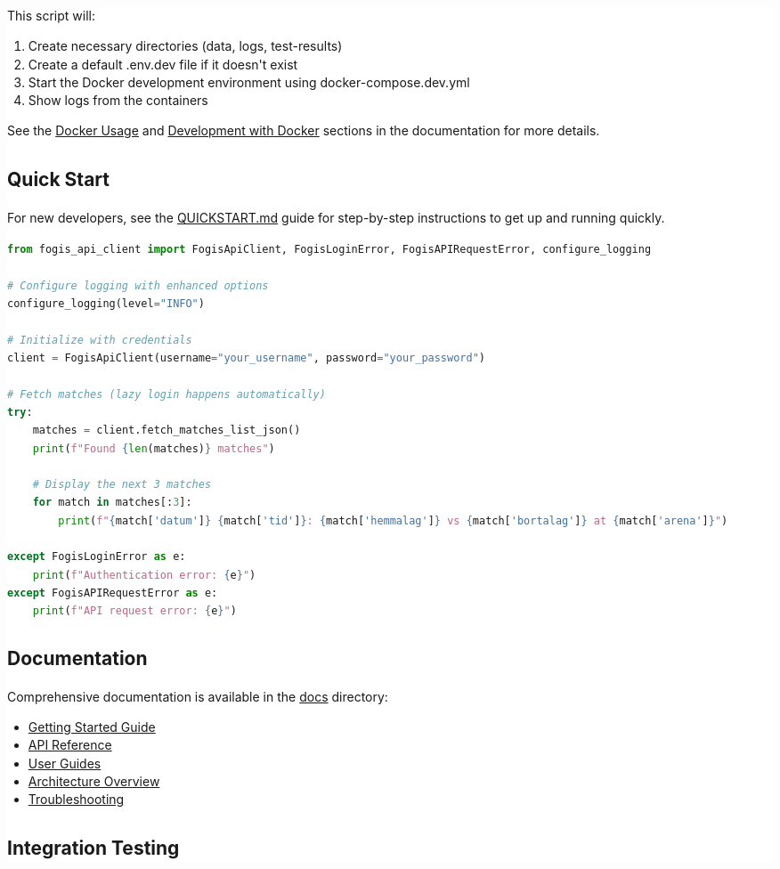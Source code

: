 This script will:
1. Create necessary directories (data, logs, test-results)
2. Create a default .env.dev file if it doesn't exist
3. Start the Docker development environment using docker-compose.dev.yml
4. Show logs from the containers

See the [Docker Usage](docs/getting_started.md#docker-usage) and [Development with Docker](docs/getting_started.md#development-with-docker) sections in the documentation for more details.

## Quick Start

For new developers, see the [QUICKSTART.md](QUICKSTART.md) guide for step-by-step instructions to get up and running quickly.

```python
from fogis_api_client import FogisApiClient, FogisLoginError, FogisAPIRequestError, configure_logging

# Configure logging with enhanced options
configure_logging(level="INFO")

# Initialize with credentials
client = FogisApiClient(username="your_username", password="your_password")

# Fetch matches (lazy login happens automatically)
try:
    matches = client.fetch_matches_list_json()
    print(f"Found {len(matches)} matches")

    # Display the next 3 matches
    for match in matches[:3]:
        print(f"{match['datum']} {match['tid']}: {match['hemmalag']} vs {match['bortalag']} at {match['arena']}")

except FogisLoginError as e:
    print(f"Authentication error: {e}")
except FogisAPIRequestError as e:
    print(f"API request error: {e}")
```

## Documentation

Comprehensive documentation is available in the [docs](docs/) directory:

* [Getting Started Guide](docs/getting_started.md)
* [API Reference](docs/api_reference.md)
* [User Guides](docs/user_guides/)
* [Architecture Overview](docs/architecture.md)
* [Troubleshooting](docs/troubleshooting.md)

## Integration Testing
